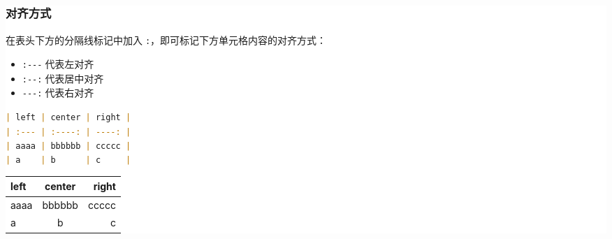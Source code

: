 ### 对齐方式

在表头下方的分隔线标记中加入 `:`，即可标记下方单元格内容的对齐方式：

- `:---` 代表左对齐
- `:--:` 代表居中对齐
- `---:` 代表右对齐

```markdown
| left | center | right |
| :--- | :----: | ----: |
| aaaa | bbbbbb | ccccc |
| a    | b      | c     |
```

| left | center | right |
| :--- | :----: | ----: |
| aaaa | bbbbbb | ccccc |
| a    |   b    |     c |

